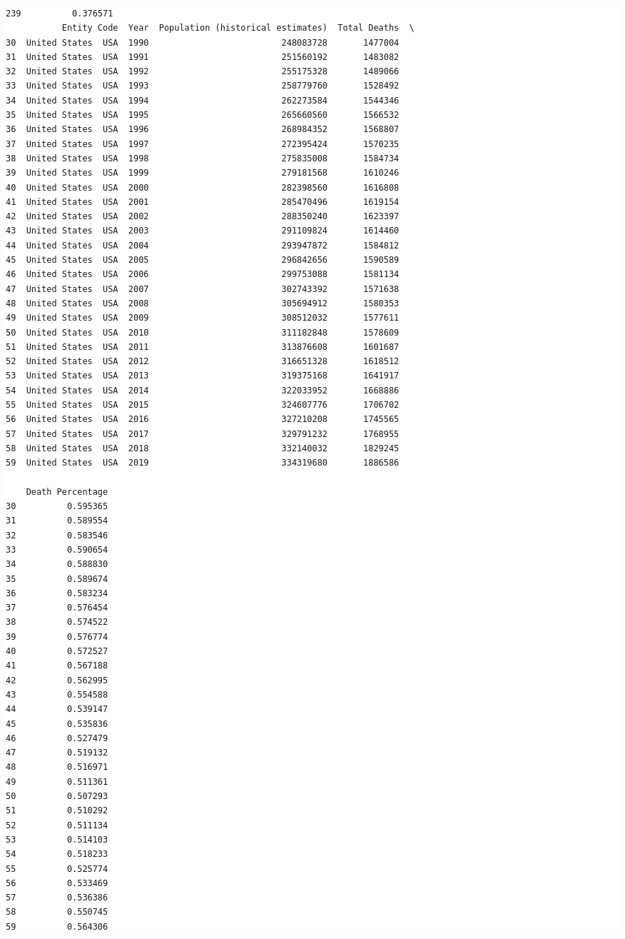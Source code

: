     239          0.376571  
               Entity Code  Year  Population (historical estimates)  Total Deaths  \
    30  United States  USA  1990                          248083728       1477004   
    31  United States  USA  1991                          251560192       1483082   
    32  United States  USA  1992                          255175328       1489066   
    33  United States  USA  1993                          258779760       1528492   
    34  United States  USA  1994                          262273584       1544346   
    35  United States  USA  1995                          265660560       1566532   
    36  United States  USA  1996                          268984352       1568807   
    37  United States  USA  1997                          272395424       1570235   
    38  United States  USA  1998                          275835008       1584734   
    39  United States  USA  1999                          279181568       1610246   
    40  United States  USA  2000                          282398560       1616808   
    41  United States  USA  2001                          285470496       1619154   
    42  United States  USA  2002                          288350240       1623397   
    43  United States  USA  2003                          291109824       1614460   
    44  United States  USA  2004                          293947872       1584812   
    45  United States  USA  2005                          296842656       1590589   
    46  United States  USA  2006                          299753088       1581134   
    47  United States  USA  2007                          302743392       1571638   
    48  United States  USA  2008                          305694912       1580353   
    49  United States  USA  2009                          308512032       1577611   
    50  United States  USA  2010                          311182848       1578609   
    51  United States  USA  2011                          313876608       1601687   
    52  United States  USA  2012                          316651328       1618512   
    53  United States  USA  2013                          319375168       1641917   
    54  United States  USA  2014                          322033952       1668886   
    55  United States  USA  2015                          324607776       1706702   
    56  United States  USA  2016                          327210208       1745565   
    57  United States  USA  2017                          329791232       1768955   
    58  United States  USA  2018                          332140032       1829245   
    59  United States  USA  2019                          334319680       1886586   
    
        Death Percentage  
    30          0.595365  
    31          0.589554  
    32          0.583546  
    33          0.590654  
    34          0.588830  
    35          0.589674  
    36          0.583234  
    37          0.576454  
    38          0.574522  
    39          0.576774  
    40          0.572527  
    41          0.567188  
    42          0.562995  
    43          0.554588  
    44          0.539147  
    45          0.535836  
    46          0.527479  
    47          0.519132  
    48          0.516971  
    49          0.511361  
    50          0.507293  
    51          0.510292  
    52          0.511134  
    53          0.514103  
    54          0.518233  
    55          0.525774  
    56          0.533469  
    57          0.536386  
    58          0.550745  
    59          0.564306  